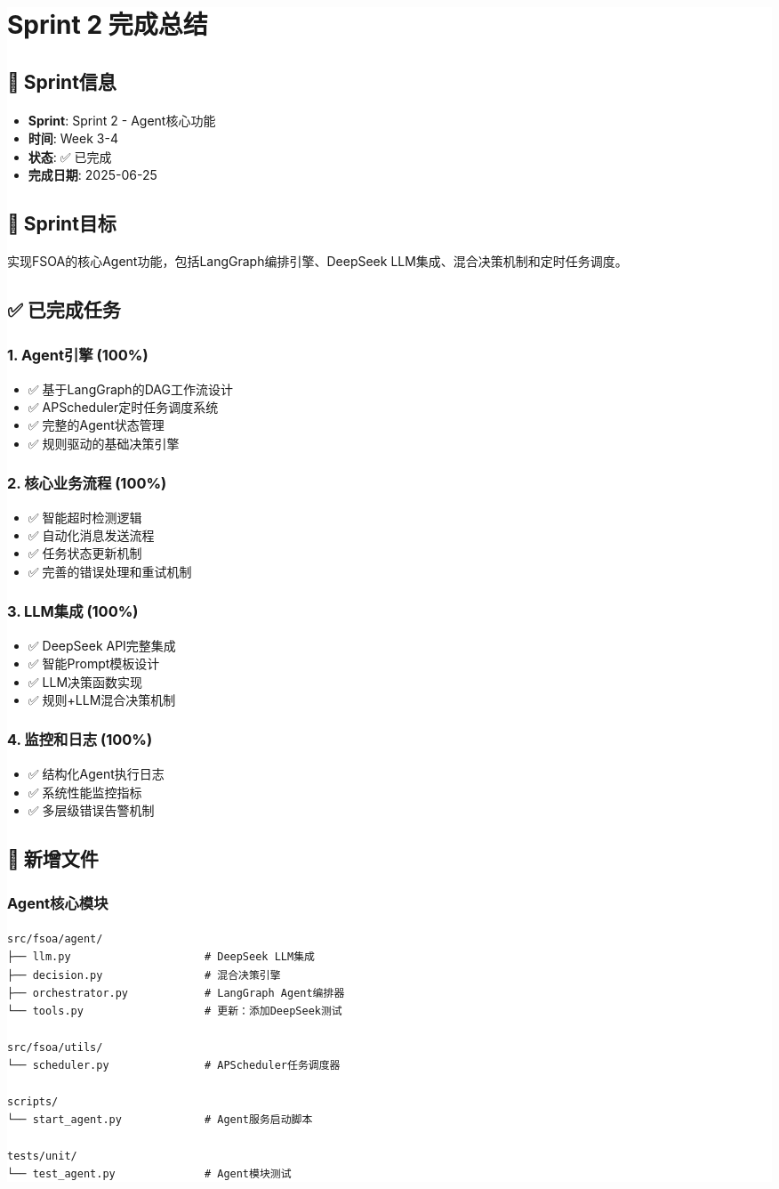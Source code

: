 # Sprint 2 完成总结

## 📅 Sprint信息
- **Sprint**: Sprint 2 - Agent核心功能
- **时间**: Week 3-4
- **状态**: ✅ 已完成
- **完成日期**: 2025-06-25

## 🎯 Sprint目标
实现FSOA的核心Agent功能，包括LangGraph编排引擎、DeepSeek LLM集成、混合决策机制和定时任务调度。

## ✅ 已完成任务

### 1. Agent引擎 (100%)
- ✅ 基于LangGraph的DAG工作流设计
- ✅ APScheduler定时任务调度系统
- ✅ 完整的Agent状态管理
- ✅ 规则驱动的基础决策引擎

### 2. 核心业务流程 (100%)
- ✅ 智能超时检测逻辑
- ✅ 自动化消息发送流程
- ✅ 任务状态更新机制
- ✅ 完善的错误处理和重试机制

### 3. LLM集成 (100%)
- ✅ DeepSeek API完整集成
- ✅ 智能Prompt模板设计
- ✅ LLM决策函数实现
- ✅ 规则+LLM混合决策机制

### 4. 监控和日志 (100%)
- ✅ 结构化Agent执行日志
- ✅ 系统性能监控指标
- ✅ 多层级错误告警机制

## 📁 新增文件

### Agent核心模块
```
src/fsoa/agent/
├── llm.py                     # DeepSeek LLM集成
├── decision.py                # 混合决策引擎
├── orchestrator.py            # LangGraph Agent编排器
└── tools.py                   # 更新：添加DeepSeek测试

src/fsoa/utils/
└── scheduler.py               # APScheduler任务调度器

scripts/
└── start_agent.py             # Agent服务启动脚本

tests/unit/
└── test_agent.py              # Agent模块测试
```
